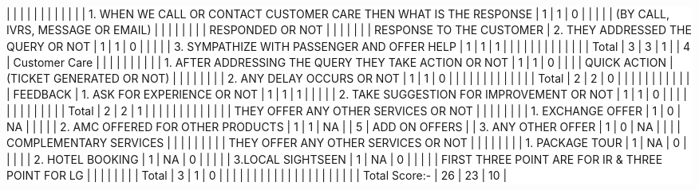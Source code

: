 |         |                        |                          |                                                                    |        |                |                |
|         |                        |                          | 1. WHEN WE CALL OR CONTACT CUSTOMER CARE THEN WHAT IS THE RESPONSE | 1      | 1              | 0              |
|         |                        |                          | (BY CALL, IVRS, MESSAGE OR EMAIL)                                  |        |                |                |
|         |                        |                          | RESPONDED OR NOT                                                   |        |                |                |
|         |                        | RESPONSE TO THE CUSTOMER | 2. THEY ADDRESSED THE QUERY OR NOT                                 | 1      | 1              | 0              |
|         |                        |                          | 3. SYMPATHIZE WITH PASSENGER AND OFFER HELP                        | 1      | 1              | 1              |
|         |                        |                          |                                                                    |        |                |                |
|         |                        |                          | Total                                                              | 3      | 3              | 1              |
| 4       | Customer Care          |                          |                                                                    |        |                |                |
|         |                        |                          | 1. AFTER ADDRESSING THE QUERY THEY TAKE ACTION OR NOT              | 1      | 1              | 0              |
|         |                        | QUICK ACTION             | (TICKET GENERATED OR NOT)                                          |        |                |                |
|         |                        |                          | 2. ANY DELAY OCCURS OR NOT                                         | 1      | 1              | 0              |
|         |                        |                          |                                                                    |        |                |                |
|         |                        |                          | Total                                                              | 2      | 2              | 0              |
|         |                        |                          |                                                                    |        |                |                |
|         |                        | FEEDBACK                 | 1. ASK FOR EXPERIENCE OR NOT                                       | 1      | 1              | 1              |
|         |                        |                          | 2. TAKE SUGGESTION FOR IMPROVEMENT OR NOT                          | 1      | 1              | 0              |
|         |                        |                          |                                                                    |        |                |                |
|         |                        |                          | Total                                                              | 2      | 2              | 1              |
|         |                        |                          |                                                                    |        |                |                |
|         |                        |                          | THEY OFFER ANY OTHER SERVICES OR NOT                               |        |                |                |
|         |                        |                          | 1. EXCHANGE OFFER                                                  | 1      | 0              | NA             |
|         |                        |                          | 2. AMC OFFERED FOR OTHER PRODUCTS                                  | 1      | 1              | NA             |
| 5       | ADD ON OFFERS          |                          | 3. ANY OTHER OFFER                                                 | 1      | 0              | NA             |
|         |                        | COMPLEMENTARY SERVICES   |                                                                    |        |                |                |
|         |                        |                          | THEY OFFER ANY OTHER SERVICES OR NOT                               |        |                |                |
|         |                        |                          | 1. PACKAGE TOUR                                                    | 1      | NA             | 0              |
|         |                        |                          | 2. HOTEL BOOKING                                                   | 1      | NA             | 0              |
|         |                        |                          | 3.LOCAL SIGHTSEEN                                                  | 1      | NA             | 0              |
|         |                        |                          | FIRST THREE POINT ARE FOR IR & THREE POINT FOR LG                  |        |                |                |
|         |                        |                          | Total                                                              | 3      | 1              | 0              |
|         |                        |                          |                                                                    |        |                |                |
|         |                        |                          |                                                                    |        |                |                |
|         |                        |                          | Total Score:-                                                      | 26     | 23             | 10             |
